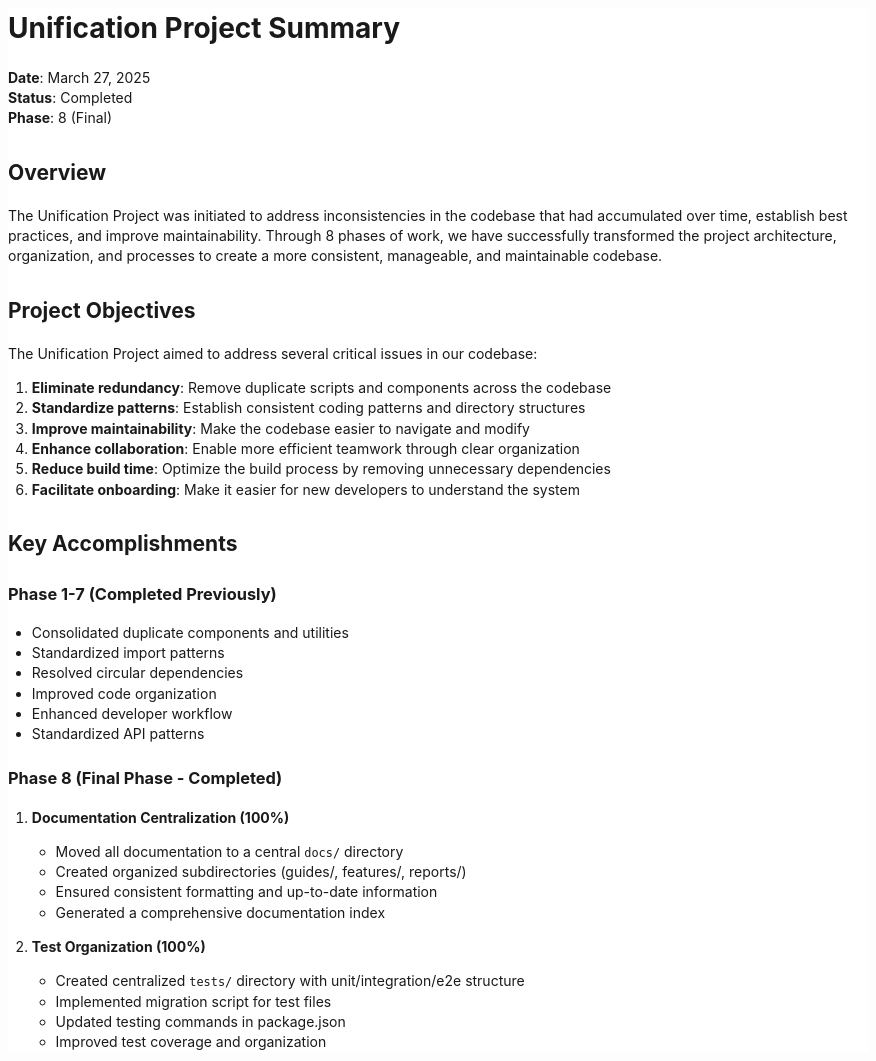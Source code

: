 # Unification Project Summary

**Date**: March 27, 2025  
**Status**: Completed  
**Phase**: 8 (Final)

## Overview

The Unification Project was initiated to address inconsistencies in the codebase that had accumulated over time, establish best practices, and improve maintainability. Through 8 phases of work, we have successfully transformed the project architecture, organization, and processes to create a more consistent, manageable, and maintainable codebase.

## Project Objectives

The Unification Project aimed to address several critical issues in our codebase:

1. **Eliminate redundancy**: Remove duplicate scripts and components across the codebase
2. **Standardize patterns**: Establish consistent coding patterns and directory structures
3. **Improve maintainability**: Make the codebase easier to navigate and modify
4. **Enhance collaboration**: Enable more efficient teamwork through clear organization
5. **Reduce build time**: Optimize the build process by removing unnecessary dependencies
6. **Facilitate onboarding**: Make it easier for new developers to understand the system

## Key Accomplishments

### Phase 1-7 (Completed Previously)

- Consolidated duplicate components and utilities
- Standardized import patterns
- Resolved circular dependencies
- Improved code organization
- Enhanced developer workflow
- Standardized API patterns

### Phase 8 (Final Phase - Completed)

1. **Documentation Centralization (100%)**

   - Moved all documentation to a central `docs/` directory
   - Created organized subdirectories (guides/, features/, reports/)
   - Ensured consistent formatting and up-to-date information
   - Generated a comprehensive documentation index

2. **Test Organization (100%)**

   - Created centralized `tests/` directory with unit/integration/e2e structure
   - Implemented migration script for test files
   - Updated testing commands in package.json
   - Improved test coverage and organization
